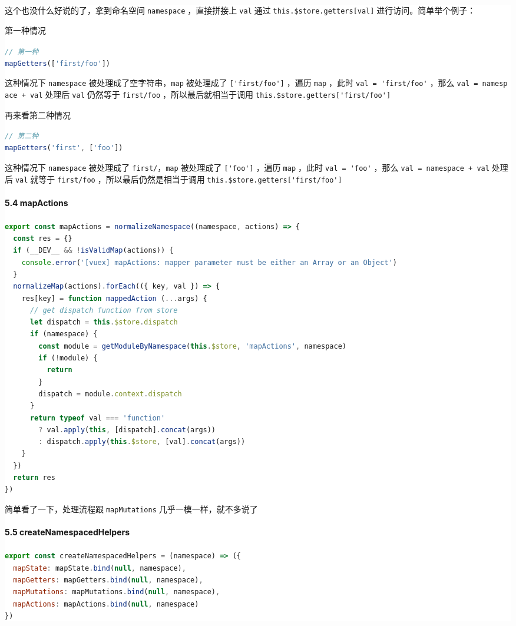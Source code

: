 这个也没什么好说的了，拿到命名空间 `namespace` ，直接拼接上 `val` 通过 `this.$store.getters[val]` 进行访问。简单举个例子：

第一种情况

```javascript
// 第一种
mapGetters(['first/foo'])
```

这种情况下 `namespace` 被处理成了空字符串，`map` 被处理成了 `['first/foo']` ，遍历 `map` ，此时 `val = 'first/foo'` ，那么 `val = namespace + val` 处理后 `val` 仍然等于 `first/foo` ，所以最后就相当于调用 `this.$store.getters['first/foo']`

再来看第二种情况

```javascript
// 第二种
mapGetters('first', ['foo'])
```

这种情况下 `namespace` 被处理成了 `first/`，`map` 被处理成了 `['foo']` ，遍历 `map` ，此时 `val = 'foo'` ，那么 `val = namespace + val` 处理后 `val` 就等于 `first/foo` ，所以最后仍然是相当于调用 `this.$store.getters['first/foo']`

#### 5.4 mapActions

```javascript
export const mapActions = normalizeNamespace((namespace, actions) => {
  const res = {}
  if (__DEV__ && !isValidMap(actions)) {
    console.error('[vuex] mapActions: mapper parameter must be either an Array or an Object')
  }
  normalizeMap(actions).forEach(({ key, val }) => {
    res[key] = function mappedAction (...args) {
      // get dispatch function from store
      let dispatch = this.$store.dispatch
      if (namespace) {
        const module = getModuleByNamespace(this.$store, 'mapActions', namespace)
        if (!module) {
          return
        }
        dispatch = module.context.dispatch
      }
      return typeof val === 'function'
        ? val.apply(this, [dispatch].concat(args))
        : dispatch.apply(this.$store, [val].concat(args))
    }
  })
  return res
})
```

简单看了一下，处理流程跟 `mapMutations` 几乎一模一样，就不多说了

#### 5.5 createNamespacedHelpers

```javascript
export const createNamespacedHelpers = (namespace) => ({
  mapState: mapState.bind(null, namespace),
  mapGetters: mapGetters.bind(null, namespace),
  mapMutations: mapMutations.bind(null, namespace),
  mapActions: mapActions.bind(null, namespace)
})
```
